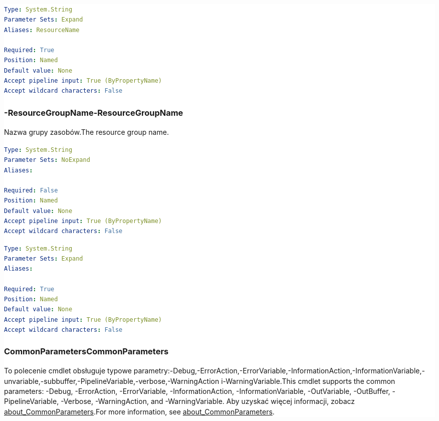 ```yaml
Type: System.String
Parameter Sets: Expand
Aliases: ResourceName

Required: True
Position: Named
Default value: None
Accept pipeline input: True (ByPropertyName)
Accept wildcard characters: False
```

### <span data-ttu-id="9399c-121">-ResourceGroupName</span><span class="sxs-lookup"><span data-stu-id="9399c-121">-ResourceGroupName</span></span>
<span data-ttu-id="9399c-122">Nazwa grupy zasobów.</span><span class="sxs-lookup"><span data-stu-id="9399c-122">The resource group name.</span></span>

```yaml
Type: System.String
Parameter Sets: NoExpand
Aliases:

Required: False
Position: Named
Default value: None
Accept pipeline input: True (ByPropertyName)
Accept wildcard characters: False
```

```yaml
Type: System.String
Parameter Sets: Expand
Aliases:

Required: True
Position: Named
Default value: None
Accept pipeline input: True (ByPropertyName)
Accept wildcard characters: False
```

### <span data-ttu-id="9399c-123">CommonParameters</span><span class="sxs-lookup"><span data-stu-id="9399c-123">CommonParameters</span></span>
<span data-ttu-id="9399c-124">To polecenie cmdlet obsługuje typowe parametry:-Debug,-ErrorAction,-ErrorVariable,-InformationAction,-InformationVariable,-unvariable,-subbuffer,-PipelineVariable,-verbose,-WarningAction i-WarningVariable.</span><span class="sxs-lookup"><span data-stu-id="9399c-124">This cmdlet supports the common parameters: -Debug, -ErrorAction, -ErrorVariable, -InformationAction, -InformationVariable, -OutVariable, -OutBuffer, -PipelineVariable, -Verbose, -WarningAction, and -WarningVariable.</span></span> <span data-ttu-id="9399c-125">Aby uzyskać więcej informacji, zobacz [about_CommonParameters](http://go.microsoft.com/fwlink/?LinkID=113216).</span><span class="sxs-lookup"><span data-stu-id="9399c-125">For more information, see [about_CommonParameters](http://go.microsoft.com/fwlink/?LinkID=113216).</span></span>
